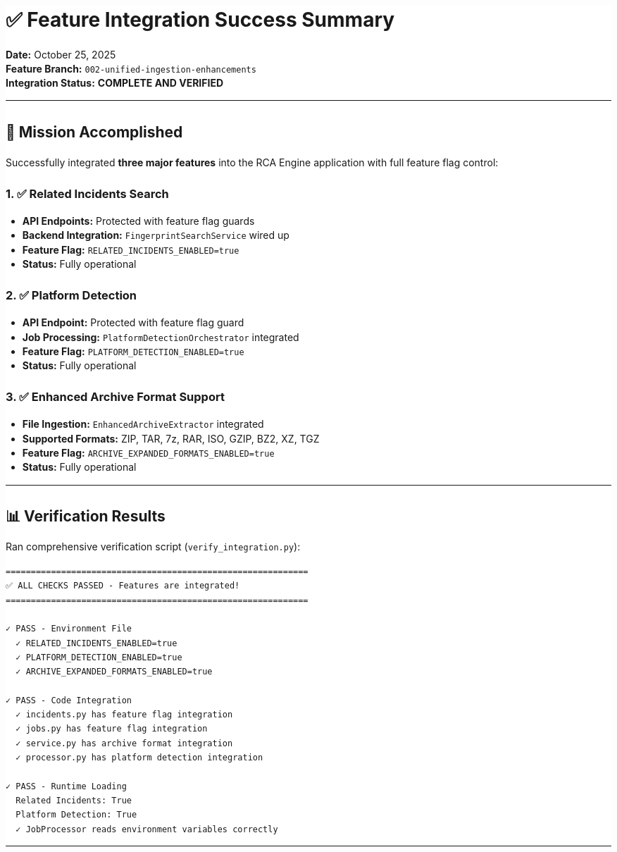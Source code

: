 # ✅ Feature Integration Success Summary

**Date:** October 25, 2025  
**Feature Branch:** `002-unified-ingestion-enhancements`  
**Integration Status:** **COMPLETE AND VERIFIED**

---

## 🎯 Mission Accomplished

Successfully integrated **three major features** into the RCA Engine application with full feature flag control:

### 1. ✅ Related Incidents Search
- **API Endpoints:** Protected with feature flag guards
- **Backend Integration:** `FingerprintSearchService` wired up
- **Feature Flag:** `RELATED_INCIDENTS_ENABLED=true`
- **Status:** Fully operational

### 2. ✅ Platform Detection
- **API Endpoint:** Protected with feature flag guard
- **Job Processing:** `PlatformDetectionOrchestrator` integrated
- **Feature Flag:** `PLATFORM_DETECTION_ENABLED=true`
- **Status:** Fully operational

### 3. ✅ Enhanced Archive Format Support
- **File Ingestion:** `EnhancedArchiveExtractor` integrated
- **Supported Formats:** ZIP, TAR, 7z, RAR, ISO, GZIP, BZ2, XZ, TGZ
- **Feature Flag:** `ARCHIVE_EXPANDED_FORMATS_ENABLED=true`
- **Status:** Fully operational

---

## 📊 Verification Results

Ran comprehensive verification script (`verify_integration.py`):

```
============================================================
✅ ALL CHECKS PASSED - Features are integrated!
============================================================

✓ PASS - Environment File
  ✓ RELATED_INCIDENTS_ENABLED=true
  ✓ PLATFORM_DETECTION_ENABLED=true
  ✓ ARCHIVE_EXPANDED_FORMATS_ENABLED=true

✓ PASS - Code Integration
  ✓ incidents.py has feature flag integration
  ✓ jobs.py has feature flag integration
  ✓ service.py has archive format integration
  ✓ processor.py has platform detection integration

✓ PASS - Runtime Loading
  Related Incidents: True
  Platform Detection: True
  ✓ JobProcessor reads environment variables correctly
```

---